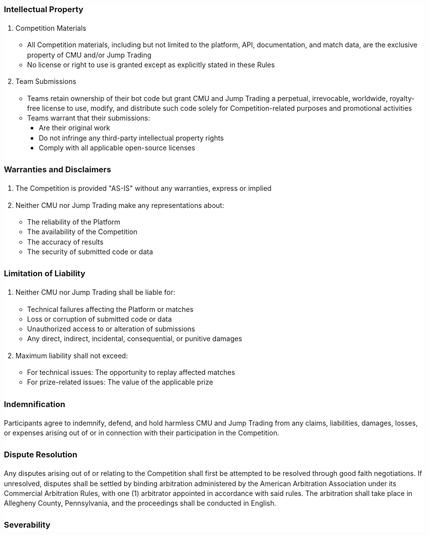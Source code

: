 ### Intellectual Property

1. Competition Materials
   - All Competition materials, including but not limited to the platform, API, documentation, and match data, are the exclusive property of CMU and/or Jump Trading
   - No license or right to use is granted except as explicitly stated in these Rules

2. Team Submissions
   - Teams retain ownership of their bot code but grant CMU and Jump Trading a perpetual, irrevocable, worldwide, royalty-free license to use, modify, and distribute such code solely for Competition-related purposes and promotional activities
   - Teams warrant that their submissions:
     - Are their original work
     - Do not infringe any third-party intellectual property rights
     - Comply with all applicable open-source licenses

### Warranties and Disclaimers

1. The Competition is provided "AS-IS" without any warranties, express or implied

2. Neither CMU nor Jump Trading make any representations about:
   - The reliability of the Platform
   - The availability of the Competition
   - The accuracy of results
   - The security of submitted code or data

### Limitation of Liability

1. Neither CMU nor Jump Trading shall be liable for:
   - Technical failures affecting the Platform or matches
   - Loss or corruption of submitted code or data
   - Unauthorized access to or alteration of submissions
   - Any direct, indirect, incidental, consequential, or punitive damages

2. Maximum liability shall not exceed:
   - For technical issues: The opportunity to replay affected matches
   - For prize-related issues: The value of the applicable prize

### Indemnification

Participants agree to indemnify, defend, and hold harmless CMU and Jump Trading from any claims, liabilities, damages, losses, or expenses arising out of or in connection with their participation in the Competition.

### Dispute Resolution

Any disputes arising out of or relating to the Competition shall first be attempted to be resolved through good faith negotiations. If unresolved, disputes shall be settled by binding arbitration administered by the American Arbitration Association under its Commercial Arbitration Rules, with one (1) arbitrator appointed in accordance with said rules. The arbitration shall take place in Allegheny County, Pennsylvania, and the proceedings shall be conducted in English.

### Severability
